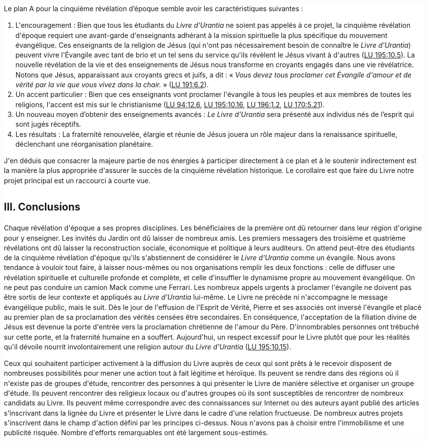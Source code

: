 Le plan A pour la cinquième révélation d’époque semble avoir les caractéristiques suivantes :

1. L'encouragement : Bien que tous les étudiants du _Livre d'Urantia_ ne soient pas appelés à ce projet, la cinquième révélation d'époque requiert une avant-garde d'enseignants adhérant à la mission spirituelle la plus spécifique du mouvement évangélique. Ces enseignants de la religion de Jésus (qui n'ont pas nécessairement besoin de connaître le _Livre d'Urantia_) peuvent vivre l'Évangile avec tant de brio et un tel sens du service qu'ils révèlent le Jésus vivant à d'autres ([LU 195:10.5](/fr/The_Urantia_Book/195#p10_5)). La nouvelle révélation de la vie et des enseignements de Jésus nous transforme en croyants engagés dans une vie révélatrice. Notons que Jésus, apparaissant aux croyants grecs et juifs, a dit : « _Vous devez tous proclamer cet Évangile d'amour et de vérité par la vie que vous vivez dans la chair._ » ([LU 191:6.2](/fr/The_Urantia_Book/191#p6_2)).
2. Un accent particulier : Bien que ces enseignants vont proclamer l'évangile à tous les peuples et aux membres de toutes les religions, l'accent est mis sur le christianisme ([LU 94:12.6](/fr/The_Urantia_Book/94#p12_6), [LU 195:10.16](/fr/The_Urantia_Book/195#p10_16), [LU 196:1.2](/fr/The_Urantia_Book/196#p1_2), [LU 170:5.21](/fr/The_Urantia_Book/170#p5_21)).
3. Un nouveau moyen d’obtenir des enseignements avancés : _Le Livre d’Urantia_ sera présenté aux individus nés de l’esprit qui sont jugés réceptifs.
4. Les résultats : La fraternité renouvelée, élargie et réunie de Jésus jouera un rôle majeur dans la renaissance spirituelle, déclenchant une réorganisation planétaire.

J'en déduis que consacrer la majeure partie de nos énergies à participer directement à ce plan et à le soutenir indirectement est la manière la plus appropriée d'assurer le succès de la cinquième révélation historique. Le corollaire est que faire du Livre notre projet principal est un raccourci à courte vue.

## III. Conclusions

Chaque révélation d'époque a ses propres disciplines. Les bénéficiaires de la première ont dû retourner dans leur région d'origine pour y enseigner. Les invités du Jardin ont dû laisser de nombreux amis. Les premiers messagers des troisième et quatrième révélations ont dû laisser la reconstruction sociale, économique et politique à leurs auditeurs. On attend peut-être des étudiants de la cinquième révélation d'époque qu'ils s'abstiennent de considérer le _Livre d'Urantia_ comme un évangile. Nous avons tendance à vouloir tout faire, à laisser nous-mêmes ou nos organisations remplir les deux fonctions : celle de diffuser une révélation spirituelle et culturelle profonde et complète, et celle d'insuffler le dynamisme propre au mouvement évangélique. On ne peut pas conduire un camion Mack comme une Ferrari. Les nombreux appels urgents à proclamer l'évangile ne doivent pas être sortis de leur contexte et appliqués au _Livre d'Urantia_ lui-même. Le Livre ne précède ni n'accompagne le message évangélique public, mais le suit. Dès le jour de l'effusion de l'Esprit de Vérité, Pierre et ses associés ont inversé l'évangile et placé au premier plan de sa proclamation des vérités censées être secondaires. En conséquence, l'acceptation de la filiation divine de Jésus est devenue la porte d'entrée vers la proclamation chrétienne de l'amour du Père. D'innombrables personnes ont trébuché sur cette porte, et la fraternité humaine en a souffert. Aujourd'hui, un respect excessif pour le Livre plutôt que pour les réalités qu'il dévoile nourrit involontairement une religion autour du _Livre d'Urantia_ ([LU 195:10.15](/fr/The_Urantia_Book/195#p10_15)).

Ceux qui souhaitent participer activement à la diffusion du Livre auprès de ceux qui sont prêts à le recevoir disposent de nombreuses possibilités pour mener une action tout à fait légitime et héroïque. Ils peuvent se rendre dans des régions où il n'existe pas de groupes d'étude, rencontrer des personnes à qui présenter le Livre de manière sélective et organiser un groupe d'étude. Ils peuvent rencontrer des religieux locaux ou d'autres groupes où ils sont susceptibles de rencontrer de nombreux candidats au Livre. Ils peuvent même correspondre avec des connaissances sur Internet ou des auteurs ayant publié des articles s'inscrivant dans la lignée du Livre et présenter le Livre dans le cadre d'une relation fructueuse. De nombreux autres projets s'inscrivent dans le champ d'action défini par les principes ci-dessus. Nous n'avons pas à choisir entre l'immobilisme et une publicité risquée. Nombre d'efforts remarquables ont été largement sous-estimés.
